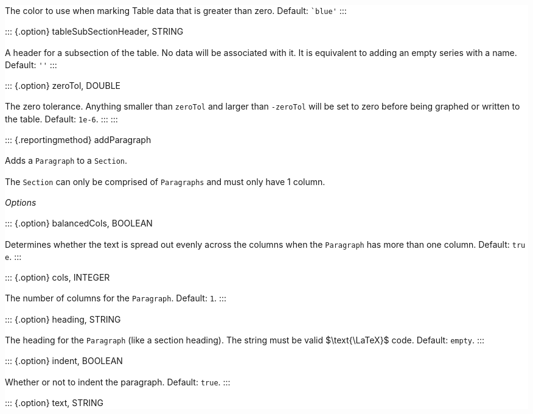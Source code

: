 The color to use when marking Table data that is greater than zero.
Default: `` `blue' ``
:::

::: {.option}
tableSubSectionHeader, STRING

A header for a subsection of the table. No data will be associated with
it. It is equivalent to adding an empty series with a name. Default:
`''`
:::

::: {.option}
zeroTol, DOUBLE

The zero tolerance. Anything smaller than `zeroTol` and larger than
`-zeroTol` will be set to zero before being graphed or written to the
table. Default: `1e-6`.
:::
:::

::: {.reportingmethod}
addParagraph

Adds a `Paragraph` to a `Section`.

The `Section` can only be comprised of `Paragraphs` and must only have 1
column.

*Options*

::: {.option}
balancedCols, BOOLEAN

Determines whether the text is spread out evenly across the columns when
the `Paragraph` has more than one column. Default: `true`.
:::

::: {.option}
cols, INTEGER

The number of columns for the `Paragraph`. Default: `1`.
:::

::: {.option}
heading, STRING

The heading for the `Paragraph` (like a section heading). The string
must be valid $\text{\LaTeX}$ code. Default: `empty`.
:::

::: {.option}
indent, BOOLEAN

Whether or not to indent the paragraph. Default: `true`.
:::

::: {.option}
text, STRING

